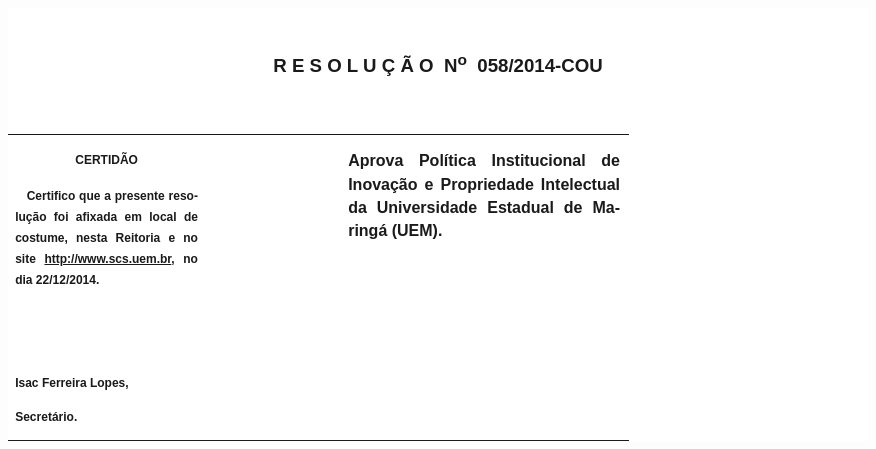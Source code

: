 <body lang=PT-BR link=blue vlink=purple style='tab-interval:35.4pt'>

<div class=Section1>

<p class=MsoNormal align=center style='text-align:center'><b style='mso-bidi-font-weight:
normal'><span style='font-size:14.0pt;mso-bidi-font-size:10.0pt;font-family:
"Arial","sans-serif";mso-bidi-font-family:"Times New Roman";mso-no-proof:yes'><o:p>&nbsp;</o:p></span></b></p>

<p class=MsoNormal align=center style='text-align:center'><b style='mso-bidi-font-weight:
normal'><span style='font-size:14.0pt;mso-bidi-font-size:10.0pt;font-family:
"Arial","sans-serif";mso-bidi-font-family:"Times New Roman";mso-no-proof:yes'>R
E S O L U Ç Ã O<span style='mso-spacerun:yes'>  </span>N<sup>o</sup><span
style='mso-spacerun:yes'>  </span>058/2014-COU<o:p></o:p></span></b></p>

<p class=MsoNormal align=center style='text-align:center'><b style='mso-bidi-font-weight:
normal'><span style='font-size:14.0pt;font-family:"Arial","sans-serif";
mso-bidi-font-family:"Times New Roman";mso-no-proof:yes'><o:p>&nbsp;</o:p></span></b></p>

<table class=MsoNormalTable border=0 cellspacing=0 cellpadding=0 width=621
 style='width:466.1pt;border-collapse:collapse;mso-padding-alt:0cm 5.4pt 0cm 5.4pt'>
 <tr style='mso-yfti-irow:0;mso-yfti-firstrow:yes;mso-yfti-lastrow:yes'>
  <td width=196 valign=top style='width:147.15pt;padding:0cm 5.4pt 0cm 5.4pt'>
  <p class=MsoNormal align=center style='text-align:center;layout-grid-mode:
  char'><b style='mso-bidi-font-weight:normal'><span style='font-size:9.0pt;
  mso-bidi-font-size:10.0pt;font-family:"Arial","sans-serif";mso-bidi-font-family:
  "Times New Roman";mso-no-proof:yes'>CERTIDÃO<o:p></o:p></span></b></p>
  <p class=MsoNormal style='text-align:justify;line-height:150%'><b
  style='mso-bidi-font-weight:normal'><span style='font-size:9.0pt;mso-bidi-font-size:
  10.0pt;line-height:150%;font-family:"Arial","sans-serif";mso-bidi-font-family:
  "Times New Roman";mso-no-proof:yes'><span style='mso-spacerun:yes'>  
  </span>Certifico que a presente resolução foi afixada em local de costume,
  nesta Reitoria e no site<span style='color:blue'> </span><a
  href="http://www.scs.uem.br/"><span style='text-decoration:none;text-underline:
  none'>http://www.scs.uem.br</span></a>, no dia 22/12/2014.<o:p></o:p></span></b></p>
  <p class=MsoNormal><b style='mso-bidi-font-weight:normal'><span
  style='font-size:9.0pt;mso-bidi-font-size:10.0pt;font-family:"Arial","sans-serif";
  mso-bidi-font-family:"Times New Roman";mso-no-proof:yes'><o:p>&nbsp;</o:p></span></b></p>
  <p class=MsoNormal><b style='mso-bidi-font-weight:normal'><span
  style='font-size:9.0pt;mso-bidi-font-size:10.0pt;font-family:"Arial","sans-serif";
  mso-bidi-font-family:"Times New Roman";mso-no-proof:yes'><o:p>&nbsp;</o:p></span></b></p>
  <p class=MsoNormal><b style='mso-bidi-font-weight:normal'><span
  style='font-size:9.0pt;mso-bidi-font-size:10.0pt;font-family:"Arial","sans-serif";
  mso-bidi-font-family:"Times New Roman";mso-no-proof:yes'>Isac Ferreira Lopes,<o:p></o:p></span></b></p>
  <p class=MsoNormal><b style='mso-bidi-font-weight:normal'><span
  style='font-size:9.0pt;mso-bidi-font-size:10.0pt;font-family:"Arial","sans-serif";
  mso-bidi-font-family:"Times New Roman";mso-no-proof:yes'>Secretário.<o:p></o:p></span></b></p>
  </td>
  <td width=131 valign=top style='width:98.25pt;padding:0cm 5.4pt 0cm 5.4pt'>
  <p class=MsoNormal style='margin-right:-5.4pt;layout-grid-mode:char'><b
  style='mso-bidi-font-weight:normal'><span style='font-size:11.0pt;mso-bidi-font-size:
  10.0pt;font-family:"Arial","sans-serif";mso-bidi-font-family:"Times New Roman";
  mso-no-proof:yes'><o:p>&nbsp;</o:p></span></b></p>
  </td>
  <td width=294 valign=top style='width:220.7pt;padding:0cm 5.4pt 0cm 5.4pt'>
  <p class=MsoNormal style='margin-right:1.7pt;text-align:justify;layout-grid-mode:
  char'><b style='mso-bidi-font-weight:normal'><span style='font-size:12.0pt;
  font-family:"Arial","sans-serif"'>Aprova Política Institucional de Inovação e
  Propriedade Intelectual da Universidade Estadual de Maringá (UEM).</span></b><b
  style='mso-bidi-font-weight:normal'><span style='font-size:12.0pt;font-family:
  "Arial","sans-serif";mso-bidi-font-family:"Times New Roman";mso-no-proof:
  yes'><o:p></o:p></span></b></p>
  </td>
 </tr>
</table>